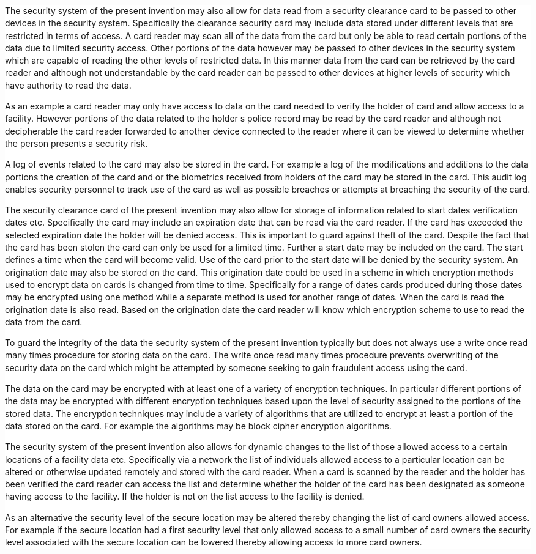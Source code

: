 The security system of the present invention may also allow for data read from a security clearance card to be passed to other devices in the security system. Specifically the clearance security card may include data stored under different levels that are restricted in terms of access. A card reader may scan all of the data from the card but only be able to read certain portions of the data due to limited security access. Other portions of the data however may be passed to other devices in the security system which are capable of reading the other levels of restricted data. In this manner data from the card can be retrieved by the card reader and although not understandable by the card reader can be passed to other devices at higher levels of security which have authority to read the data.

As an example a card reader may only have access to data on the card needed to verify the holder of card and allow access to a facility. However portions of the data related to the holder s police record may be read by the card reader and although not decipherable the card reader forwarded to another device connected to the reader where it can be viewed to determine whether the person presents a security risk.

A log of events related to the card may also be stored in the card. For example a log of the modifications and additions to the data portions the creation of the card and or the biometrics received from holders of the card may be stored in the card. This audit log enables security personnel to track use of the card as well as possible breaches or attempts at breaching the security of the card.

The security clearance card of the present invention may also allow for storage of information related to start dates verification dates etc. Specifically the card may include an expiration date that can be read via the card reader. If the card has exceeded the selected expiration date the holder will be denied access. This is important to guard against theft of the card. Despite the fact that the card has been stolen the card can only be used for a limited time. Further a start date may be included on the card. The start defines a time when the card will become valid. Use of the card prior to the start date will be denied by the security system. An origination date may also be stored on the card. This origination date could be used in a scheme in which encryption methods used to encrypt data on cards is changed from time to time. Specifically for a range of dates cards produced during those dates may be encrypted using one method while a separate method is used for another range of dates. When the card is read the origination date is also read. Based on the origination date the card reader will know which encryption scheme to use to read the data from the card.

To guard the integrity of the data the security system of the present invention typically but does not always use a write once read many times procedure for storing data on the card. The write once read many times procedure prevents overwriting of the security data on the card which might be attempted by someone seeking to gain fraudulent access using the card.

The data on the card may be encrypted with at least one of a variety of encryption techniques. In particular different portions of the data may be encrypted with different encryption techniques based upon the level of security assigned to the portions of the stored data. The encryption techniques may include a variety of algorithms that are utilized to encrypt at least a portion of the data stored on the card. For example the algorithms may be block cipher encryption algorithms.

The security system of the present invention also allows for dynamic changes to the list of those allowed access to a certain locations of a facility data etc. Specifically via a network the list of individuals allowed access to a particular location can be altered or otherwise updated remotely and stored with the card reader. When a card is scanned by the reader and the holder has been verified the card reader can access the list and determine whether the holder of the card has been designated as someone having access to the facility. If the holder is not on the list access to the facility is denied.

As an alternative the security level of the secure location may be altered thereby changing the list of card owners allowed access. For example if the secure location had a first security level that only allowed access to a small number of card owners the security level associated with the secure location can be lowered thereby allowing access to more card owners.
